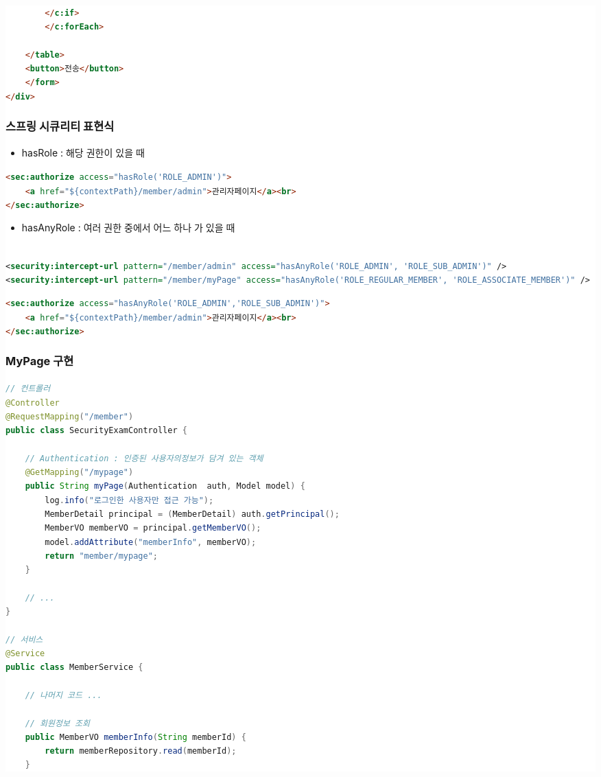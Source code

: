 ```html
		</c:if>
		</c:forEach>
		
	</table>
	<button>전송</button>
	</form>
</div>

```

### 스프링 시큐리티 표현식 

- hasRole : 해당 권한이 있을 때 
```html
<sec:authorize access="hasRole('ROLE_ADMIN')">
	<a href="${contextPath}/member/admin">관리자페이지</a><br>
</sec:authorize>
```

- hasAnyRole : 여러 권한 중에서 어느 하나 가 있을 때 
```xml

<security:intercept-url pattern="/member/admin" access="hasAnyRole('ROLE_ADMIN', 'ROLE_SUB_ADMIN')" />
<security:intercept-url pattern="/member/myPage" access="hasAnyRole('ROLE_REGULAR_MEMBER', 'ROLE_ASSOCIATE_MEMBER')" />
```

```html
<sec:authorize access="hasAnyRole('ROLE_ADMIN','ROLE_SUB_ADMIN')">
	<a href="${contextPath}/member/admin">관리자페이지</a><br>
</sec:authorize>
```



### MyPage 구현 
```java
// 컨트롤러 
@Controller
@RequestMapping("/member")
public class SecurityExamController {

	// Authentication : 인증된 사용자의정보가 담겨 있는 객체 
	@GetMapping("/mypage")
	public String myPage(Authentication  auth, Model model) {
		log.info("로그인한 사용자만 접근 가능");
		MemberDetail principal = (MemberDetail) auth.getPrincipal();
		MemberVO memberVO = principal.getMemberVO();
		model.addAttribute("memberInfo", memberVO);
		return "member/mypage";
	}

	// ...
}

// 서비스 
@Service
public class MemberService {

	// 나머지 코드 ...

	// 회원정보 조회 
	public MemberVO memberInfo(String memberId) {
		return memberRepository.read(memberId);
	}
```